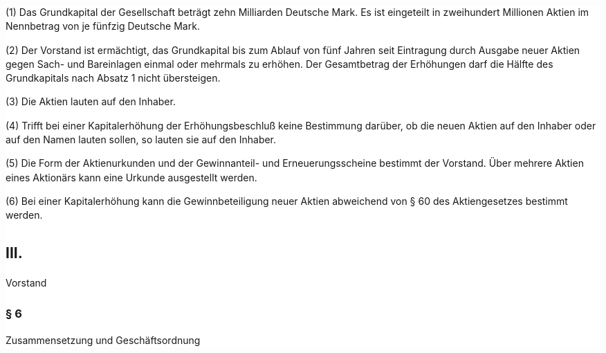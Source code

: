 <div class="jurAbsatz">

(1) Das Grundkapital der Gesellschaft beträgt zehn Milliarden Deutsche
Mark. Es ist eingeteilt in zweihundert Millionen Aktien im Nennbetrag
von je fünfzig Deutsche Mark.

</div>

<div class="jurAbsatz">

(2) Der Vorstand ist ermächtigt, das Grundkapital bis zum Ablauf von
fünf Jahren seit Eintragung durch Ausgabe neuer Aktien gegen Sach- und
Bareinlagen einmal oder mehrmals zu erhöhen. Der Gesamtbetrag der
Erhöhungen darf die Hälfte des Grundkapitals nach Absatz 1 nicht
übersteigen.

</div>

<div class="jurAbsatz">

(3) Die Aktien lauten auf den Inhaber.

</div>

<div class="jurAbsatz">

(4) Trifft bei einer Kapitalerhöhung der Erhöhungsbeschluß keine
Bestimmung darüber, ob die neuen Aktien auf den Inhaber oder auf den
Namen lauten sollen, so lauten sie auf den Inhaber.

</div>

<div class="jurAbsatz">

(5) Die Form der Aktienurkunden und der Gewinnanteil- und
Erneuerungsscheine bestimmt der Vorstand. Über mehrere Aktien eines
Aktionärs kann eine Urkunde ausgestellt werden.

</div>

<div class="jurAbsatz">

(6) Bei einer Kapitalerhöhung kann die Gewinnbeteiligung neuer Aktien
abweichend von § 60 des Aktiengesetzes bestimmt werden.

</div>

</div>

</div>

</div>

<span id="BJNR235000994BJNG000800000.html"></span>

## III.  
Vorstand

<span id="BJNR235000994BJNE000900000.html"></span>

### § 6  
Zusammensetzung und Geschäftsordnung
